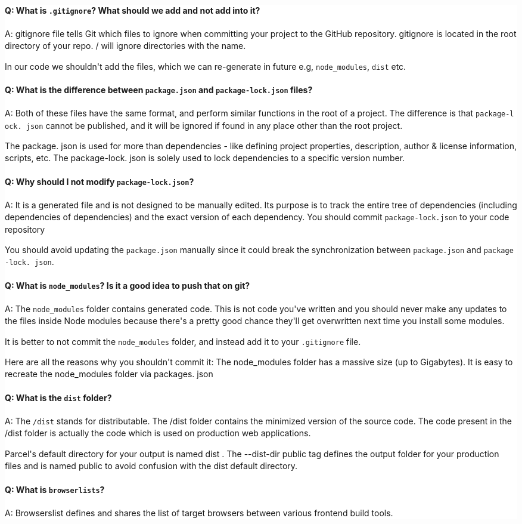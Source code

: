 #### Q: What is `.gitignore`? What should we add and not add into it?

A: gitignore file tells Git which files to ignore when committing your project to the GitHub repository. gitignore is located in the root directory of your repo. / will ignore directories with the name.

In our code we shouldn't add the files, which we can re-generate in future e.g, `node_modules`, `dist` etc.

#### Q: What is the difference between `package.json` and `package-lock.json` files?

A: Both of these files have the same format, and perform similar functions in the root of a project. The difference is that `package-lock. json` cannot be published, and it will be ignored if found in any place other than the root project.

The package. json is used for more than dependencies - like defining project properties, description, author & license information, scripts, etc. The package-lock. json is solely used to lock dependencies to a specific version number.

#### Q: Why should I not modify `package-lock.json`?

A: It is a generated file and is not designed to be manually edited. Its purpose is to track the entire tree of dependencies (including dependencies of dependencies) and the exact version of each dependency. You should commit `package-lock.json` to your code repository

You should avoid updating the `package.json` manually since it could break the synchronization between `package.json` and `package-lock. json`.

#### Q: What is `node_modules`? Is it a good idea to push that on git?

A: The `node_modules` folder contains generated code. This is not code you've written and you should never make any updates to the files inside Node modules because there's a pretty good chance they'll get overwritten next time you install some modules.

It is better to not commit the `node_modules` folder, and instead add it to your `.gitignore` file.

Here are all the reasons why you shouldn't commit it: The node_modules folder has a massive size (up to Gigabytes). It is easy to recreate the node_modules folder via packages. json

#### Q: What is the `dist` folder?

A: The `/dist` stands for distributable. The /dist folder contains the minimized version of the source code. The code present in the /dist folder is actually the code which is used on production web applications.

Parcel's default directory for your output is named dist . The --dist-dir public tag defines the output folder for your production files and is named public to avoid confusion with the dist default directory.

#### Q: What is `browserlists`?

A: Browserslist defines and shares the list of target browsers between various frontend build tools.
